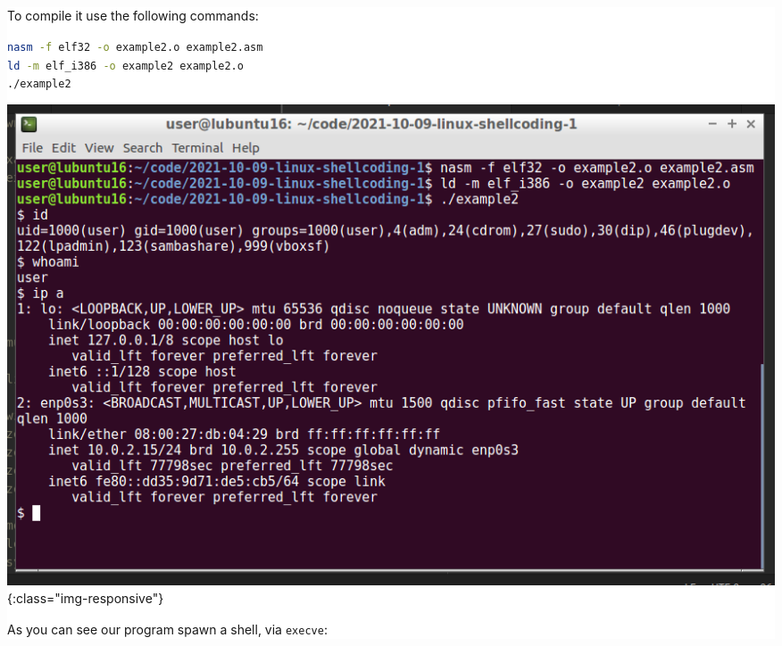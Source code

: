To compile it use the following commands:       
```bash
nasm -f elf32 -o example2.o example2.asm
ld -m elf_i386 -o example2 example2.o
./example2
```

![example2 shellcode](/assets/images/12/2021-10-11_12-57.png){:class="img-responsive"}    

As you can see our program spawn a shell, via `execve`:
